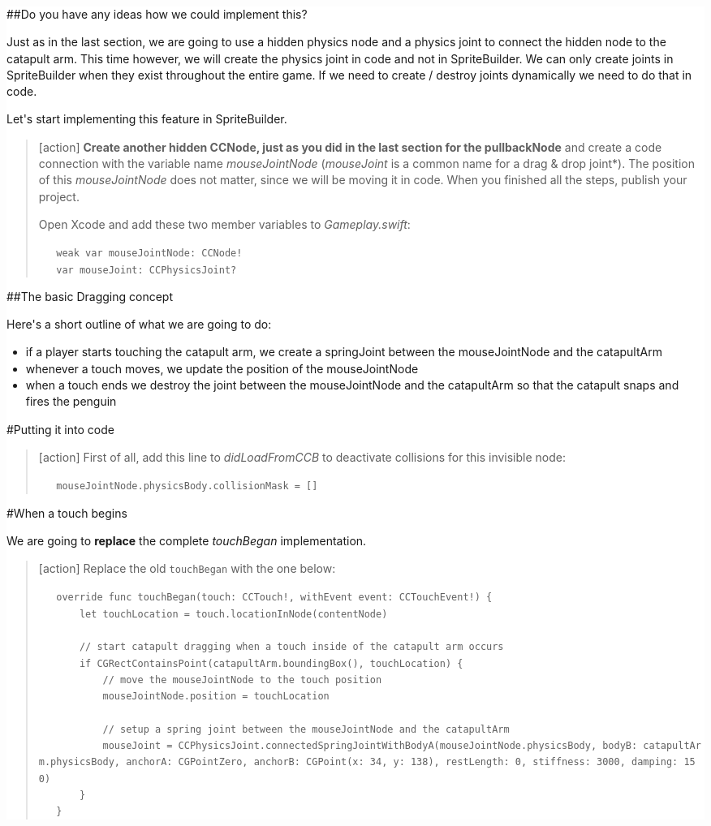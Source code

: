 ##Do you have any ideas how we could implement this?

Just as in the last section, we are going to use a hidden physics node and a physics joint to connect the hidden node to the catapult arm. This time however, we will create the physics joint in code and not in SpriteBuilder. We can only create joints in SpriteBuilder when they exist throughout the entire game. If we need to create / destroy joints dynamically we need to do that in code.

Let's start implementing this feature in SpriteBuilder.

> [action]
> **Create another hidden CCNode, just as you did in the last section for the pullbackNode** and create a code connection with the variable name *mouseJointNode* (*mouseJoint* is a common name for a drag & drop joint*). The position of this *mouseJointNode* does not matter, since we will be moving it in code. When you finished all the steps, publish your project.
>
> Open Xcode and add these two member variables to *Gameplay.swift*:
>
>        weak var mouseJointNode: CCNode!
>        var mouseJoint: CCPhysicsJoint?

##The basic Dragging concept

Here's a short outline of what we are going to do:

- if a player starts touching the catapult arm, we create a springJoint between the mouseJointNode and the catapultArm
- whenever a touch moves, we update the position of the mouseJointNode
- when a touch ends we destroy the joint between the mouseJointNode and the catapultArm so that the catapult snaps and fires the penguin

#Putting it into code

> [action]
> First of all, add this line to *didLoadFromCCB* to deactivate collisions for this invisible node:
>
>        mouseJointNode.physicsBody.collisionMask = []

#When a touch begins

We are going to **replace** the complete *touchBegan* implementation.

> [action]
> Replace the old `touchBegan` with the one below:
>
>        override func touchBegan(touch: CCTouch!, withEvent event: CCTouchEvent!) {
>            let touchLocation = touch.locationInNode(contentNode)
>     
>            // start catapult dragging when a touch inside of the catapult arm occurs
>            if CGRectContainsPoint(catapultArm.boundingBox(), touchLocation) {
>                // move the mouseJointNode to the touch position
>                mouseJointNode.position = touchLocation
>     
>                // setup a spring joint between the mouseJointNode and the catapultArm
>                mouseJoint = CCPhysicsJoint.connectedSpringJointWithBodyA(mouseJointNode.physicsBody, bodyB: catapultArm.physicsBody, anchorA: CGPointZero, anchorB: CGPoint(x: 34, y: 138), restLength: 0, stiffness: 3000, damping: 150)
>            }
>        }
